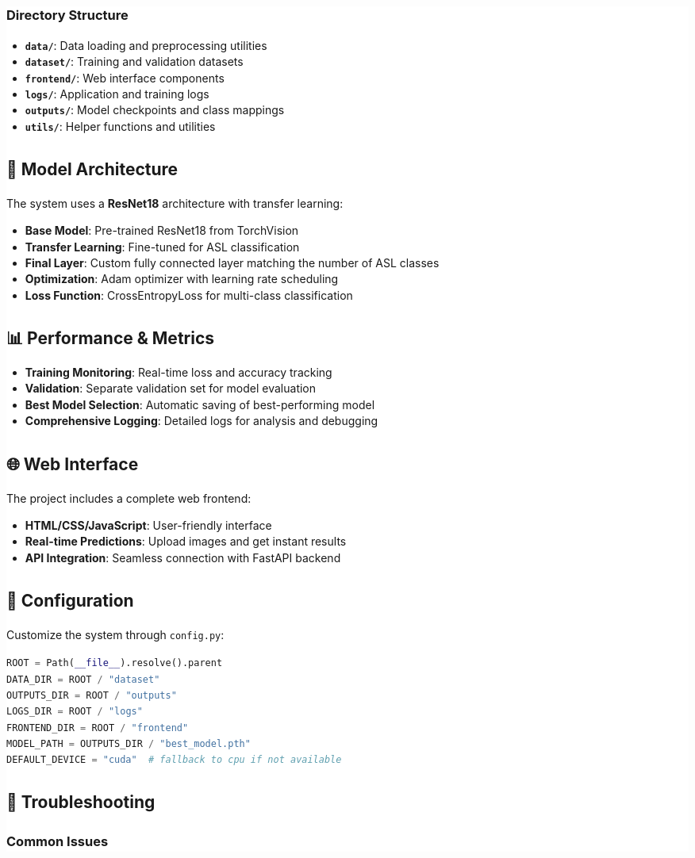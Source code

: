 ### Directory Structure

- **`data/`**: Data loading and preprocessing utilities
- **`dataset/`**: Training and validation datasets
- **`frontend/`**: Web interface components
- **`logs/`**: Application and training logs
- **`outputs/`**: Model checkpoints and class mappings
- **`utils/`**: Helper functions and utilities

## 🎯 Model Architecture

The system uses a **ResNet18** architecture with transfer learning:

- **Base Model**: Pre-trained ResNet18 from TorchVision
- **Transfer Learning**: Fine-tuned for ASL classification
- **Final Layer**: Custom fully connected layer matching the number of ASL classes
- **Optimization**: Adam optimizer with learning rate scheduling
- **Loss Function**: CrossEntropyLoss for multi-class classification

## 📊 Performance & Metrics

- **Training Monitoring**: Real-time loss and accuracy tracking
- **Validation**: Separate validation set for model evaluation
- **Best Model Selection**: Automatic saving of best-performing model
- **Comprehensive Logging**: Detailed logs for analysis and debugging

## 🌐 Web Interface

The project includes a complete web frontend:
- **HTML/CSS/JavaScript**: User-friendly interface
- **Real-time Predictions**: Upload images and get instant results
- **API Integration**: Seamless connection with FastAPI backend

## 🔧 Configuration

Customize the system through `config.py`:

```python
ROOT = Path(__file__).resolve().parent
DATA_DIR = ROOT / "dataset"
OUTPUTS_DIR = ROOT / "outputs"
LOGS_DIR = ROOT / "logs"
FRONTEND_DIR = ROOT / "frontend"
MODEL_PATH = OUTPUTS_DIR / "best_model.pth"
DEFAULT_DEVICE = "cuda"  # fallback to cpu if not available
```

## 🚨 Troubleshooting

### Common Issues

